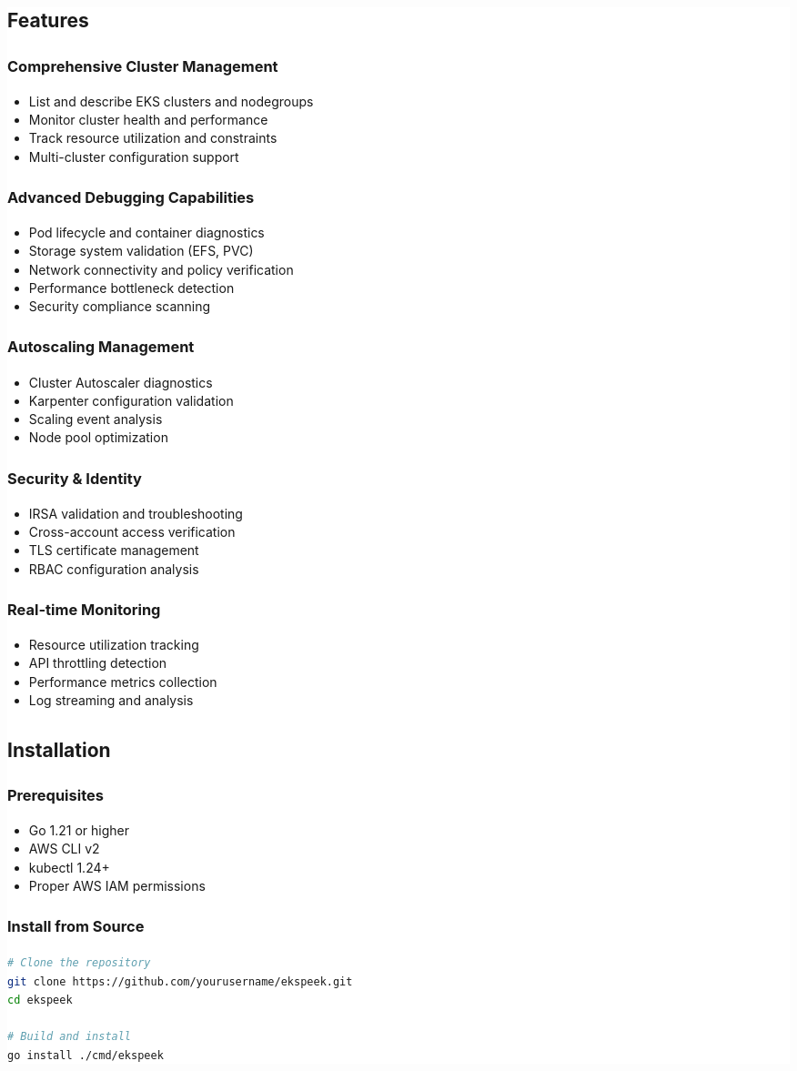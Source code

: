 ## Features

### Comprehensive Cluster Management
- List and describe EKS clusters and nodegroups
- Monitor cluster health and performance
- Track resource utilization and constraints
- Multi-cluster configuration support

### Advanced Debugging Capabilities
- Pod lifecycle and container diagnostics
- Storage system validation (EFS, PVC)
- Network connectivity and policy verification
- Performance bottleneck detection
- Security compliance scanning

### Autoscaling Management
- Cluster Autoscaler diagnostics
- Karpenter configuration validation
- Scaling event analysis
- Node pool optimization

### Security & Identity
- IRSA validation and troubleshooting
- Cross-account access verification
- TLS certificate management
- RBAC configuration analysis

### Real-time Monitoring
- Resource utilization tracking
- API throttling detection
- Performance metrics collection
- Log streaming and analysis

## Installation

### Prerequisites
- Go 1.21 or higher
- AWS CLI v2
- kubectl 1.24+
- Proper AWS IAM permissions

### Install from Source
```bash
# Clone the repository
git clone https://github.com/yourusername/ekspeek.git
cd ekspeek

# Build and install
go install ./cmd/ekspeek
```
